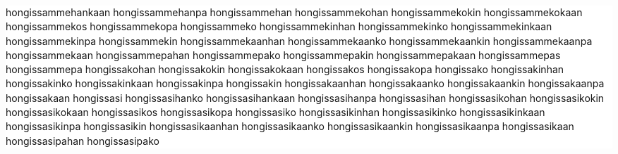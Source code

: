 hongissammehankaan
hongissammehanpa
hongissammehan
hongissammekohan
hongissammekokin
hongissammekokaan
hongissammekos
hongissammekopa
hongissammeko
hongissammekinhan
hongissammekinko
hongissammekinkaan
hongissammekinpa
hongissammekin
hongissammekaanhan
hongissammekaanko
hongissammekaankin
hongissammekaanpa
hongissammekaan
hongissammepahan
hongissammepako
hongissammepakin
hongissammepakaan
hongissammepas
hongissammepa
hongissakohan
hongissakokin
hongissakokaan
hongissakos
hongissakopa
hongissako
hongissakinhan
hongissakinko
hongissakinkaan
hongissakinpa
hongissakin
hongissakaanhan
hongissakaanko
hongissakaankin
hongissakaanpa
hongissakaan
hongissasi
hongissasihanko
hongissasihankaan
hongissasihanpa
hongissasihan
hongissasikohan
hongissasikokin
hongissasikokaan
hongissasikos
hongissasikopa
hongissasiko
hongissasikinhan
hongissasikinko
hongissasikinkaan
hongissasikinpa
hongissasikin
hongissasikaanhan
hongissasikaanko
hongissasikaankin
hongissasikaanpa
hongissasikaan
hongissasipahan
hongissasipako